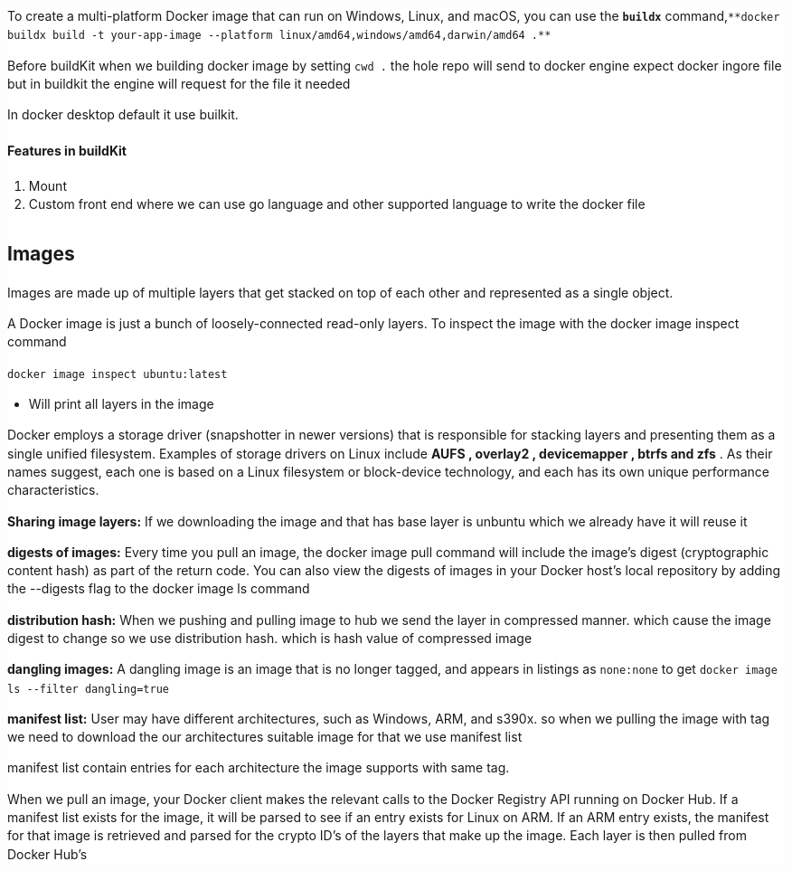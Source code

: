 To create a multi-platform Docker image that can run on Windows, Linux, and macOS, you can use the **`buildx`** command,`**docker buildx build -t your-app-image --platform linux/amd64,windows/amd64,darwin/amd64 .**`

Before buildKit when we building docker image by setting `cwd .` the hole repo will send to docker engine expect docker ingore file but in buildkit the engine will request for the file it needed

In docker desktop default it use builkit.

#### Features in buildKit
1. Mount
2. Custom front end where we can use go language and other supported language to write the docker file

## Images
Images are made up of multiple layers that get stacked on top of each other and represented as a single object.

A Docker image is just a bunch of loosely-connected read-only layers. To inspect the image with the docker image inspect command

`docker image inspect ubuntu:latest`

- Will print all layers in the image

Docker employs a storage driver (snapshotter in newer versions) that is responsible for stacking layers and presenting them as a single unified filesystem. Examples of storage drivers on Linux include **AUFS , overlay2 , devicemapper , btrfs and zfs** . As their names suggest, each one is based on a Linux filesystem or block-device technology, and each has its own unique performance characteristics.

**Sharing image layers:**  If we downloading the image and that has base layer is unbuntu which we already have it will reuse it

**digests of images:** Every time you pull an image, the docker image pull command will include the image’s digest (cryptographic content hash) as part of the return code. You can also view the digests of images in your Docker host’s local repository by adding the --digests flag to the docker image ls command

**distribution hash:** When we pushing and pulling image to hub we send the layer in compressed manner. which cause the image digest to change so we use distribution hash. which is hash value of compressed image

**dangling images:** A dangling image is an image that is no longer tagged, and appears in listings as `none:none` to get `docker image ls --filter dangling=true`

**manifest list:** User may have different architectures, such as Windows, ARM, and s390x. so when we pulling the image with tag we need to download the our architectures suitable image for that we use manifest list

manifest list contain entries for each architecture the image supports with same tag.

When we pull an image, your Docker client makes the relevant calls to the Docker Registry API running on Docker Hub. If a manifest list exists for the image, it will be parsed to see if an entry exists for Linux on ARM. If an ARM entry exists, the manifest for that image is retrieved and parsed for the crypto ID’s of the layers that make up the image. Each layer is then pulled from Docker Hub’s
